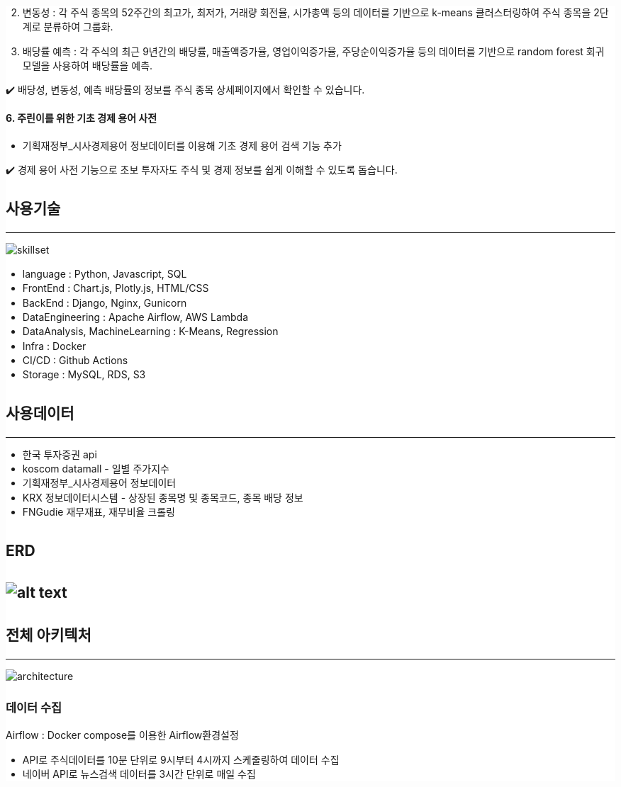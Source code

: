   2) 변동성 : 각 주식 종목의 52주간의 최고가, 최저가, 거래량 회전율, 시가총액 등의 데이터를 기반으로 k-means 클러스터링하여 주식 종목을 2단계로 분류하여 그룹화.

  3) 배당률 예측 : 각 주식의 최근 9년간의 배당률, 매출액증가율, 영업이익증가율, 주당순이익증가율 등의 데이터를 기반으로 random forest 회귀 모델을 사용하여 배당률을 예측.

✔️ 배당성, 변동성, 예측 배당률의 정보를 주식 종목 상세페이지에서 확인할 수 있습니다.


#### 6. 주린이를 위한 기초 경제 용어 사전
- 기획재정부_시사경제용어 정보데이터를 이용해 기초 경제 용어 검색 기능 추가

✔️ 경제 용어 사전 기능으로 초보 투자자도 주식 및 경제 정보를 쉽게 이해할 수 있도록 돕습니다.



## 사용기술
---
![skillset](./readme_images/ants_skillset.jpg)

- language : Python, Javascript, SQL
- FrontEnd : Chart.js, Plotly.js, HTML/CSS
- BackEnd : Django, Nginx, Gunicorn
- DataEngineering : Apache Airflow, AWS Lambda
- DataAnalysis, MachineLearning : K-Means, Regression
- Infra : Docker
- CI/CD : Github Actions
- Storage : MySQL, RDS, S3


## 사용데이터
---
- 한국 투자증권 api
- koscom datamall - 일별 주가지수 
- 기획재정부_시사경제용어 정보데이터
- KRX 정보데이터시스템 - 상장된 종목명 및 종목코드, 종목 배당 정보
- FNGudie 재무재표, 재무비율 크롤링

## ERD
![alt text](readme_images/ERD.png)
---


## 전체 아키텍처
---
![architecture](./readme_images/ants_architecture.jpg)

### 데이터 수집
Airflow : Docker compose를 이용한 Airflow환경설정
- API로 주식데이터를 10분 단위로 9시부터 4시까지 스케줄링하여 데이터 수집
- 네이버 API로 뉴스검색 데이터를 3시간 단위로 매일 수집
